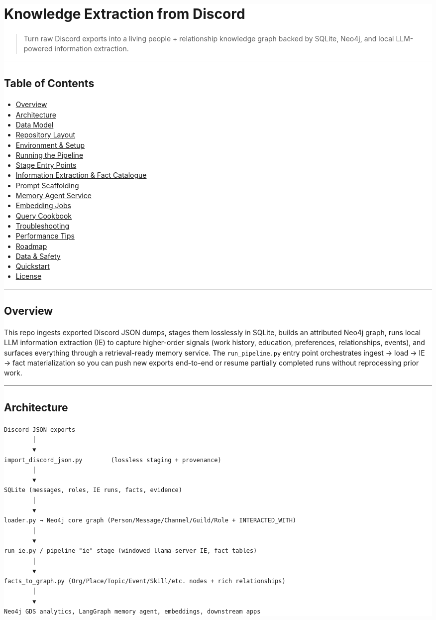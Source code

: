 # Knowledge Extraction from Discord

> Turn raw Discord exports into a living people + relationship knowledge graph backed by SQLite, Neo4j, and local LLM-powered information extraction.

---

## Table of Contents
- [Overview](#overview)
- [Architecture](#architecture)
- [Data Model](#data-model)
- [Repository Layout](#repository-layout)
- [Environment & Setup](#environment--setup)
- [Running the Pipeline](#running-the-pipeline)
- [Stage Entry Points](#stage-entry-points)
- [Information Extraction & Fact Catalogue](#information-extraction--fact-catalogue)
- [Prompt Scaffolding](#prompt-scaffolding)
- [Memory Agent Service](#memory-agent-service)
- [Embedding Jobs](#embedding-jobs)
- [Query Cookbook](#query-cookbook)
- [Troubleshooting](#troubleshooting)
- [Performance Tips](#performance-tips)
- [Roadmap](#roadmap)
- [Data & Safety](#data--safety)
- [Quickstart](#quickstart)
- [License](#license)

---

## Overview
This repo ingests exported Discord JSON dumps, stages them losslessly in SQLite, builds an attributed Neo4j graph, runs local LLM information extraction (IE) to capture higher-order signals (work history, education, preferences, relationships, events), and surfaces everything through a retrieval-ready memory service. The `run_pipeline.py` entry point orchestrates ingest → load → IE → fact materialization so you can push new exports end-to-end or resume partially completed runs without reprocessing prior work.

---

## Architecture
```
Discord JSON exports
        │
        ▼
import_discord_json.py        (lossless staging + provenance)
        │
        ▼
SQLite (messages, roles, IE runs, facts, evidence)
        │
        ▼
loader.py → Neo4j core graph (Person/Message/Channel/Guild/Role + INTERACTED_WITH)
        │
        ▼
run_ie.py / pipeline "ie" stage (windowed llama-server IE, fact tables)
        │
        ▼
facts_to_graph.py (Org/Place/Topic/Event/Skill/etc. nodes + rich relationships)
        │
        ▼
Neo4j GDS analytics, LangGraph memory agent, embeddings, downstream apps
```